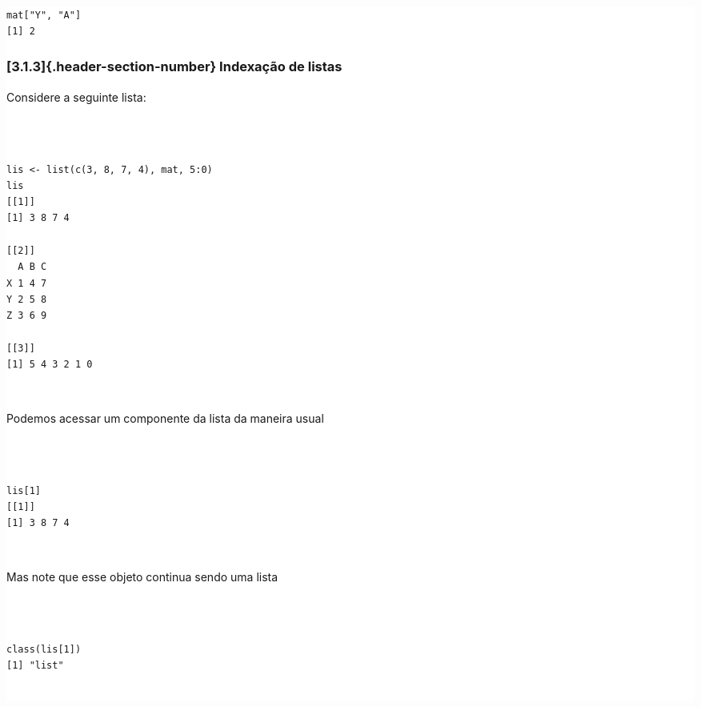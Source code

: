 ``` {.sourceCode .r}
mat["Y", "A"]
[1] 2
```

</div>

</div>

</div>

<div id="ch004.xhtml#indexação-de-listas" class="section level3">

### [3.1.3]{.header-section-number} Indexação de listas

Considere a seguinte lista:

<div class="sourceCode">

``` {.sourceCode .r}
lis <- list(c(3, 8, 7, 4), mat, 5:0)
lis
[[1]]
[1] 3 8 7 4

[[2]]
  A B C
X 1 4 7
Y 2 5 8
Z 3 6 9

[[3]]
[1] 5 4 3 2 1 0
```

</div>

Podemos acessar um componente da lista da maneira usual

<div class="sourceCode">

``` {.sourceCode .r}
lis[1]
[[1]]
[1] 3 8 7 4
```

</div>

Mas note que esse objeto continua sendo uma lista

<div class="sourceCode">

``` {.sourceCode .r}
class(lis[1])
[1] "list"
```

</div>
